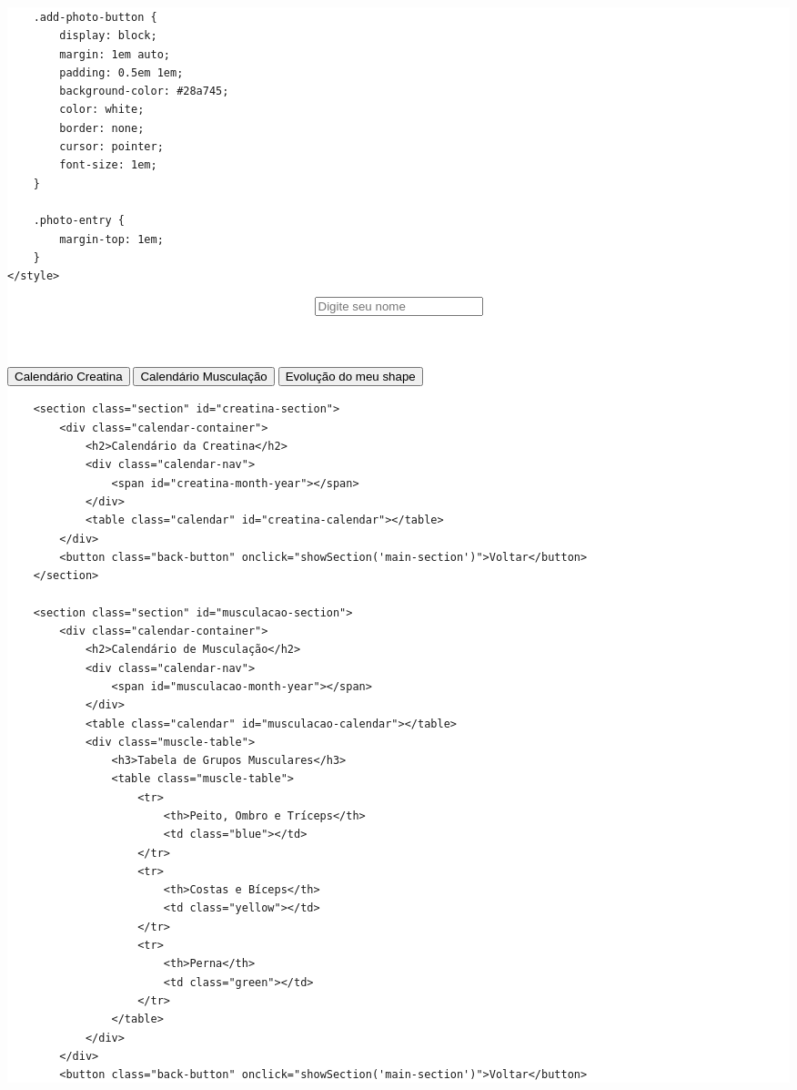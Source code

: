         .add-photo-button {
            display: block;
            margin: 1em auto;
            padding: 0.5em 1em;
            background-color: #28a745;
            color: white;
            border: none;
            cursor: pointer;
            font-size: 1em;
        }

        .photo-entry {
            margin-top: 1em;
        }
    </style>
</head>
<body>
    <header>
        <input type="text" class="name-input" id="username" placeholder="Digite seu nome">
    </header>
    <main>
        <section class="section" id="main-section">
            <button class="nav-button" onclick="showSection('creatina-section')">Calendário Creatina</button>
            <button class="nav-button" onclick="showSection('musculacao-section')">Calendário Musculação</button>
            <button class="nav-button" onclick="showSection('upload-section')">Evolução do meu shape</button>
        </section>

        <section class="section" id="creatina-section">
            <div class="calendar-container">
                <h2>Calendário da Creatina</h2>
                <div class="calendar-nav">
                    <span id="creatina-month-year"></span>
                </div>
                <table class="calendar" id="creatina-calendar"></table>
            </div>
            <button class="back-button" onclick="showSection('main-section')">Voltar</button>
        </section>

        <section class="section" id="musculacao-section">
            <div class="calendar-container">
                <h2>Calendário de Musculação</h2>
                <div class="calendar-nav">
                    <span id="musculacao-month-year"></span>
                </div>
                <table class="calendar" id="musculacao-calendar"></table>
                <div class="muscle-table">
                    <h3>Tabela de Grupos Musculares</h3>
                    <table class="muscle-table">
                        <tr>
                            <th>Peito, Ombro e Tríceps</th>
                            <td class="blue"></td>
                        </tr>
                        <tr>
                            <th>Costas e Bíceps</th>
                            <td class="yellow"></td>
                        </tr>
                        <tr>
                            <th>Perna</th>
                            <td class="green"></td>
                        </tr>
                    </table>
                </div>
            </div>
            <button class="back-button" onclick="showSection('main-section')">Voltar</button>